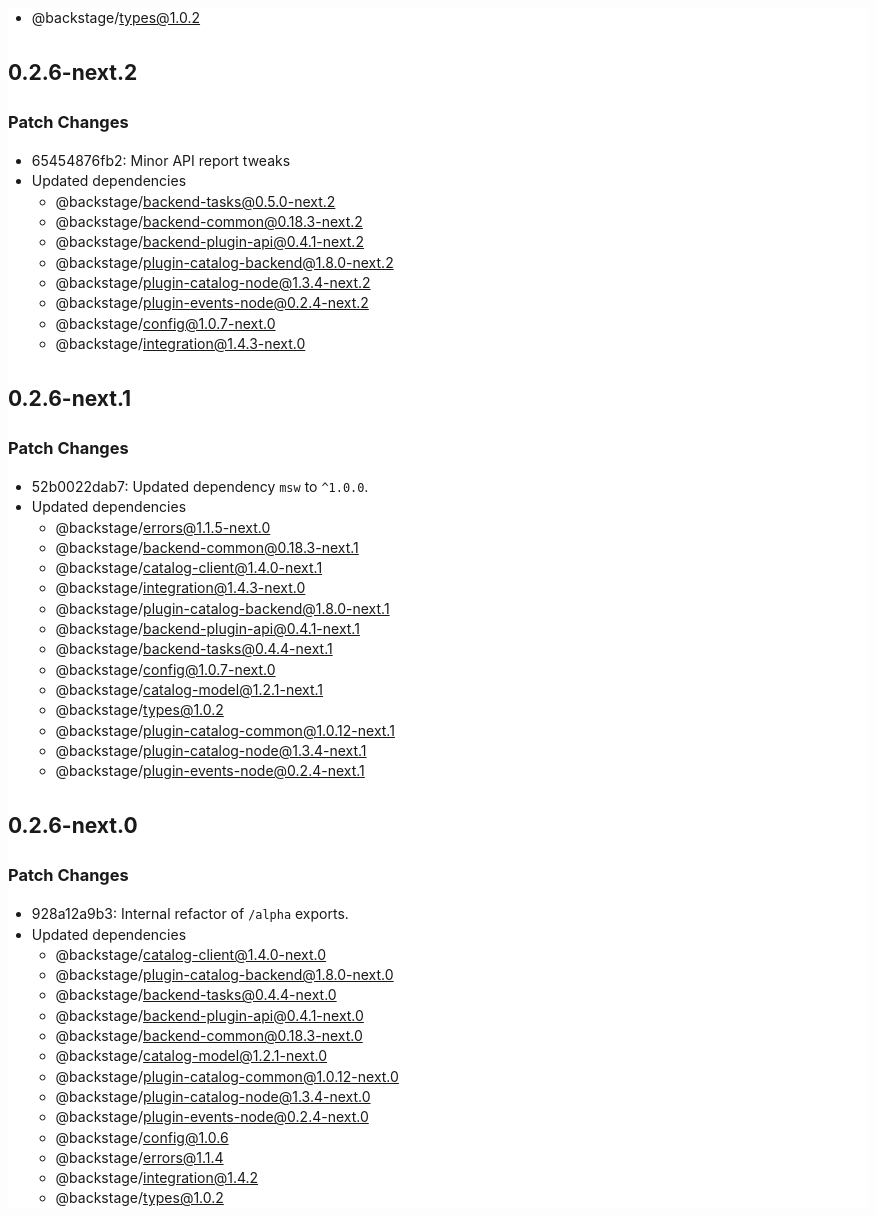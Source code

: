   - @backstage/types@1.0.2

## 0.2.6-next.2

### Patch Changes

- 65454876fb2: Minor API report tweaks
- Updated dependencies
  - @backstage/backend-tasks@0.5.0-next.2
  - @backstage/backend-common@0.18.3-next.2
  - @backstage/backend-plugin-api@0.4.1-next.2
  - @backstage/plugin-catalog-backend@1.8.0-next.2
  - @backstage/plugin-catalog-node@1.3.4-next.2
  - @backstage/plugin-events-node@0.2.4-next.2
  - @backstage/config@1.0.7-next.0
  - @backstage/integration@1.4.3-next.0

## 0.2.6-next.1

### Patch Changes

- 52b0022dab7: Updated dependency `msw` to `^1.0.0`.
- Updated dependencies
  - @backstage/errors@1.1.5-next.0
  - @backstage/backend-common@0.18.3-next.1
  - @backstage/catalog-client@1.4.0-next.1
  - @backstage/integration@1.4.3-next.0
  - @backstage/plugin-catalog-backend@1.8.0-next.1
  - @backstage/backend-plugin-api@0.4.1-next.1
  - @backstage/backend-tasks@0.4.4-next.1
  - @backstage/config@1.0.7-next.0
  - @backstage/catalog-model@1.2.1-next.1
  - @backstage/types@1.0.2
  - @backstage/plugin-catalog-common@1.0.12-next.1
  - @backstage/plugin-catalog-node@1.3.4-next.1
  - @backstage/plugin-events-node@0.2.4-next.1

## 0.2.6-next.0

### Patch Changes

- 928a12a9b3: Internal refactor of `/alpha` exports.
- Updated dependencies
  - @backstage/catalog-client@1.4.0-next.0
  - @backstage/plugin-catalog-backend@1.8.0-next.0
  - @backstage/backend-tasks@0.4.4-next.0
  - @backstage/backend-plugin-api@0.4.1-next.0
  - @backstage/backend-common@0.18.3-next.0
  - @backstage/catalog-model@1.2.1-next.0
  - @backstage/plugin-catalog-common@1.0.12-next.0
  - @backstage/plugin-catalog-node@1.3.4-next.0
  - @backstage/plugin-events-node@0.2.4-next.0
  - @backstage/config@1.0.6
  - @backstage/errors@1.1.4
  - @backstage/integration@1.4.2
  - @backstage/types@1.0.2
